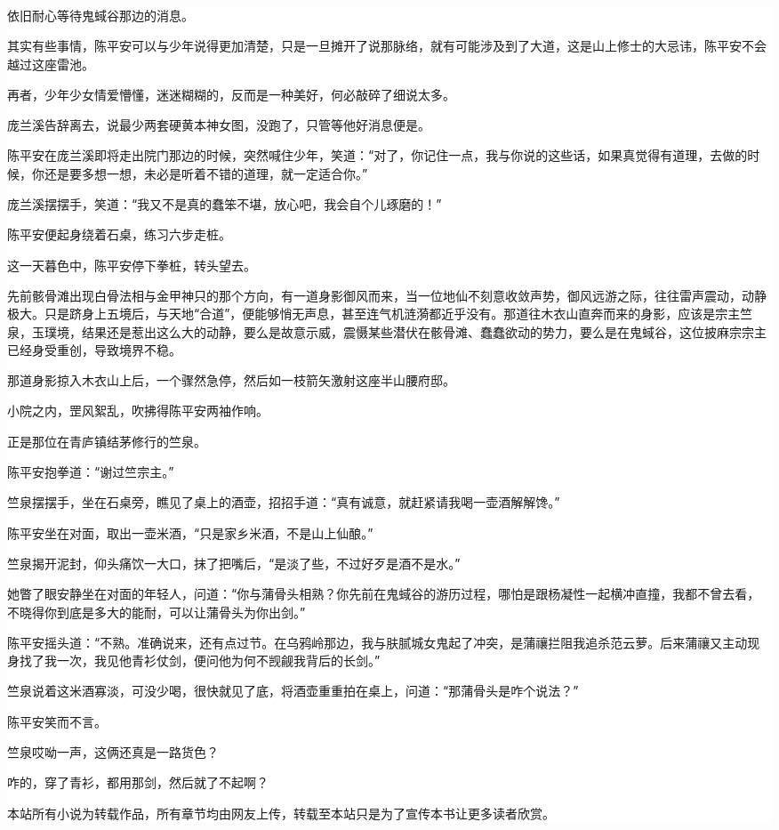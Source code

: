    依旧耐心等待鬼蜮谷那边的消息。

   其实有些事情，陈平安可以与少年说得更加清楚，只是一旦摊开了说那脉络，就有可能涉及到了大道，这是山上修士的大忌讳，陈平安不会越过这座雷池。

   再者，少年少女情爱懵懂，迷迷糊糊的，反而是一种美好，何必敲碎了细说太多。

   庞兰溪告辞离去，说最少两套硬黄本神女图，没跑了，只管等他好消息便是。

   陈平安在庞兰溪即将走出院门那边的时候，突然喊住少年，笑道：“对了，你记住一点，我与你说的这些话，如果真觉得有道理，去做的时候，你还是要多想一想，未必是听着不错的道理，就一定适合你。”

   庞兰溪摆摆手，笑道：“我又不是真的蠢笨不堪，放心吧，我会自个儿琢磨的！”

   陈平安便起身绕着石桌，练习六步走桩。

   这一天暮色中，陈平安停下拳桩，转头望去。

   先前骸骨滩出现白骨法相与金甲神只的那个方向，有一道身影御风而来，当一位地仙不刻意收敛声势，御风远游之际，往往雷声震动，动静极大。只是跻身上五境后，与天地“合道”，便能够悄无声息，甚至连气机涟漪都近乎没有。那道往木衣山直奔而来的身影，应该是宗主竺泉，玉璞境，结果还是惹出这么大的动静，要么是故意示威，震慑某些潜伏在骸骨滩、蠢蠢欲动的势力，要么是在鬼蜮谷，这位披麻宗宗主已经身受重创，导致境界不稳。

   那道身影掠入木衣山上后，一个骤然急停，然后如一枝箭矢激射这座半山腰府邸。

   小院之内，罡风絮乱，吹拂得陈平安两袖作响。

   正是那位在青庐镇结茅修行的竺泉。

   陈平安抱拳道：“谢过竺宗主。”

   竺泉摆摆手，坐在石桌旁，瞧见了桌上的酒壶，招招手道：“真有诚意，就赶紧请我喝一壶酒解解馋。”

   陈平安坐在对面，取出一壶米酒，“只是家乡米酒，不是山上仙酿。”

   竺泉揭开泥封，仰头痛饮一大口，抹了把嘴后，“是淡了些，不过好歹是酒不是水。”

   她瞥了眼安静坐在对面的年轻人，问道：“你与蒲骨头相熟？你先前在鬼蜮谷的游历过程，哪怕是跟杨凝性一起横冲直撞，我都不曾去看，不晓得你到底是多大的能耐，可以让蒲骨头为你出剑。”

   陈平安摇头道：“不熟。准确说来，还有点过节。在乌鸦岭那边，我与肤腻城女鬼起了冲突，是蒲禳拦阻我追杀范云萝。后来蒲禳又主动现身找了我一次，我见他青衫仗剑，便问他为何不觊觎我背后的长剑。”

   竺泉说着这米酒寡淡，可没少喝，很快就见了底，将酒壶重重拍在桌上，问道：“那蒲骨头是咋个说法？”

   陈平安笑而不言。

   竺泉哎呦一声，这俩还真是一路货色？

   咋的，穿了青衫，都用那剑，然后就了不起啊？

  本站所有小说为转载作品，所有章节均由网友上传，转载至本站只是为了宣传本书让更多读者欣赏。